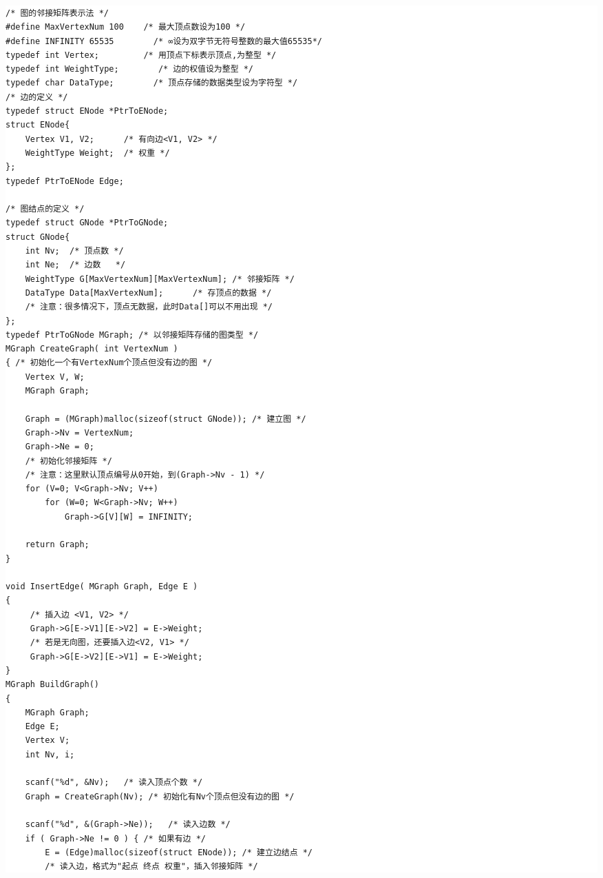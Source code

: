 
```
/* 图的邻接矩阵表示法 */
#define MaxVertexNum 100    /* 最大顶点数设为100 */
#define INFINITY 65535        /* ∞设为双字节无符号整数的最大值65535*/
typedef int Vertex;         /* 用顶点下标表示顶点,为整型 */
typedef int WeightType;        /* 边的权值设为整型 */
typedef char DataType;        /* 顶点存储的数据类型设为字符型 */
/* 边的定义 */
typedef struct ENode *PtrToENode;
struct ENode{
    Vertex V1, V2;      /* 有向边<V1, V2> */
    WeightType Weight;  /* 权重 */
};
typedef PtrToENode Edge;
       
/* 图结点的定义 */
typedef struct GNode *PtrToGNode;
struct GNode{
    int Nv;  /* 顶点数 */
    int Ne;  /* 边数   */
    WeightType G[MaxVertexNum][MaxVertexNum]; /* 邻接矩阵 */
    DataType Data[MaxVertexNum];      /* 存顶点的数据 */
    /* 注意：很多情况下，顶点无数据，此时Data[]可以不用出现 */
};
typedef PtrToGNode MGraph; /* 以邻接矩阵存储的图类型 */
MGraph CreateGraph( int VertexNum )
{ /* 初始化一个有VertexNum个顶点但没有边的图 */
    Vertex V, W;
    MGraph Graph;
    
    Graph = (MGraph)malloc(sizeof(struct GNode)); /* 建立图 */
    Graph->Nv = VertexNum;
    Graph->Ne = 0;
    /* 初始化邻接矩阵 */
    /* 注意：这里默认顶点编号从0开始，到(Graph->Nv - 1) */
    for (V=0; V<Graph->Nv; V++)
        for (W=0; W<Graph->Nv; W++)  
            Graph->G[V][W] = INFINITY;
            
    return Graph; 
}
       
void InsertEdge( MGraph Graph, Edge E )
{
     /* 插入边 <V1, V2> */
     Graph->G[E->V1][E->V2] = E->Weight;    
     /* 若是无向图，还要插入边<V2, V1> */
     Graph->G[E->V2][E->V1] = E->Weight;
}
MGraph BuildGraph()
{
    MGraph Graph;
    Edge E;
    Vertex V;
    int Nv, i;
    
    scanf("%d", &Nv);   /* 读入顶点个数 */
    Graph = CreateGraph(Nv); /* 初始化有Nv个顶点但没有边的图 */ 
    
    scanf("%d", &(Graph->Ne));   /* 读入边数 */
    if ( Graph->Ne != 0 ) { /* 如果有边 */ 
        E = (Edge)malloc(sizeof(struct ENode)); /* 建立边结点 */ 
        /* 读入边，格式为"起点 终点 权重"，插入邻接矩阵 */
```